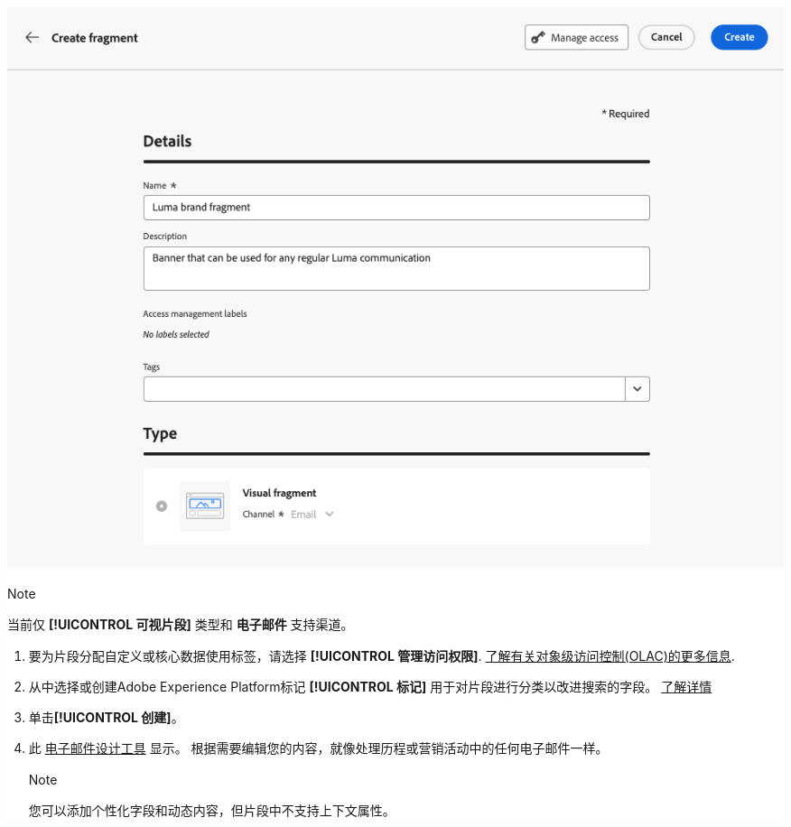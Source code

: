    ![](assets/fragment-details.png)

   >[!NOTE]
   >
   >当前仅 **[!UICONTROL 可视片段]** 类型和 **电子邮件** 支持渠道。

1. 要为片段分配自定义或核心数据使用标签，请选择 **[!UICONTROL 管理访问权限]**. [了解有关对象级访问控制(OLAC)的更多信息](../administration/object-based-access.md).

1. 从中选择或创建Adobe Experience Platform标记 **[!UICONTROL 标记]** 用于对片段进行分类以改进搜索的字段。 [了解详情](../start/search-filter-categorize.md#tags)

1. 单击&#x200B;**[!UICONTROL 创建]**。

1. 此 [电子邮件设计工具](get-started-email-design.md) 显示。 根据需要编辑您的内容，就像处理历程或营销活动中的任何电子邮件一样。

   >[!NOTE]
   >
   >您可以添加个性化字段和动态内容，但片段中不支持上下文属性。
